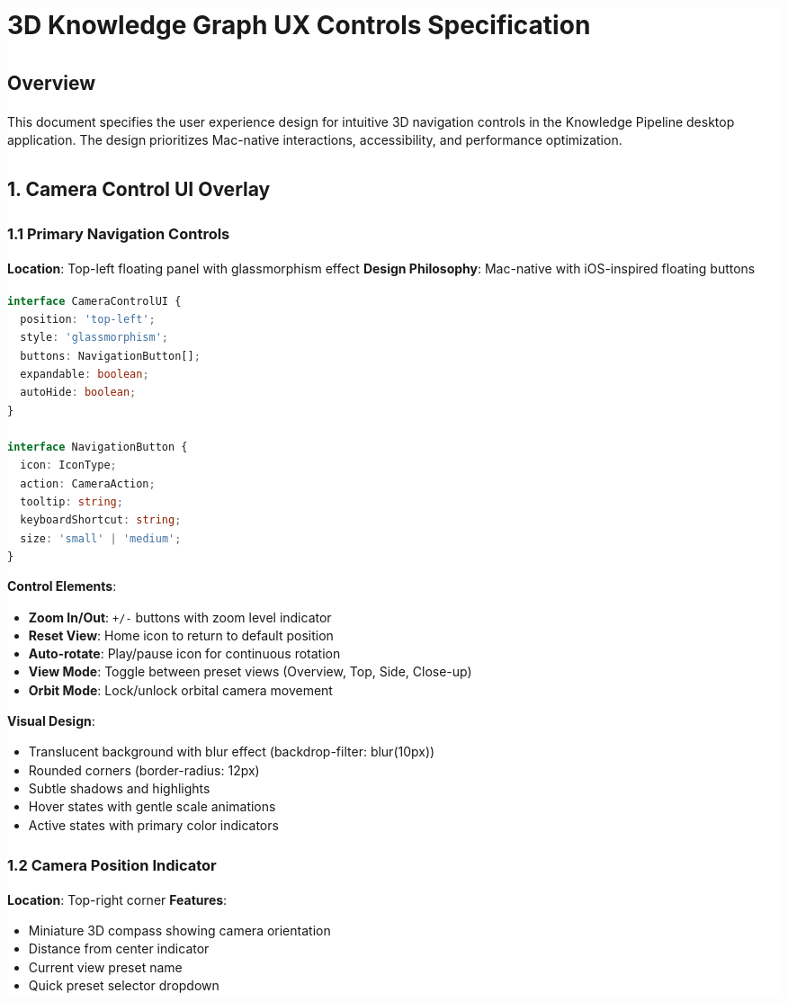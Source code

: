 # 3D Knowledge Graph UX Controls Specification

## Overview

This document specifies the user experience design for intuitive 3D navigation controls in the Knowledge Pipeline desktop application. The design prioritizes Mac-native interactions, accessibility, and performance optimization.

## 1. Camera Control UI Overlay

### 1.1 Primary Navigation Controls

**Location**: Top-left floating panel with glassmorphism effect
**Design Philosophy**: Mac-native with iOS-inspired floating buttons

```typescript
interface CameraControlUI {
  position: 'top-left';
  style: 'glassmorphism';
  buttons: NavigationButton[];
  expandable: boolean;
  autoHide: boolean;
}

interface NavigationButton {
  icon: IconType;
  action: CameraAction;
  tooltip: string;
  keyboardShortcut: string;
  size: 'small' | 'medium';
}
```

**Control Elements**:
- **Zoom In/Out**: `+/-` buttons with zoom level indicator
- **Reset View**: Home icon to return to default position
- **Auto-rotate**: Play/pause icon for continuous rotation
- **View Mode**: Toggle between preset views (Overview, Top, Side, Close-up)
- **Orbit Mode**: Lock/unlock orbital camera movement

**Visual Design**:
- Translucent background with blur effect (backdrop-filter: blur(10px))
- Rounded corners (border-radius: 12px)
- Subtle shadows and highlights
- Hover states with gentle scale animations
- Active states with primary color indicators

### 1.2 Camera Position Indicator

**Location**: Top-right corner
**Features**:
- Miniature 3D compass showing camera orientation
- Distance from center indicator
- Current view preset name
- Quick preset selector dropdown
